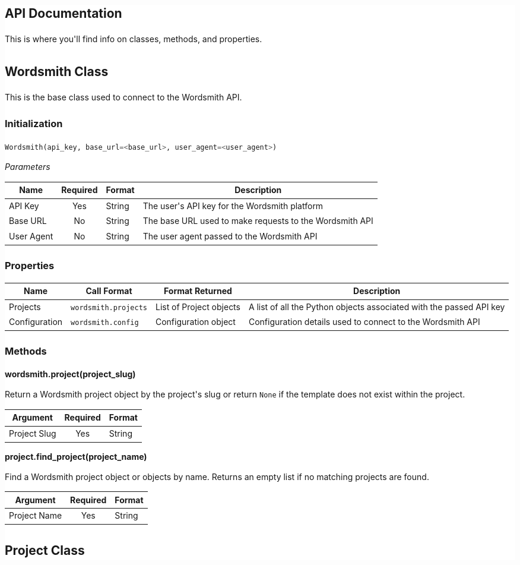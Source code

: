 ## API Documentation

This is where you'll find info on classes, methods, and properties.

## Wordsmith Class

This is the base class used to connect to the Wordsmith API.

### Initialization

```python
Wordsmith(api_key, base_url=<base_url>, user_agent=<user_agent>)
```
*Parameters*

| Name       | Required | Format | Description                                             |
|------------|:--------:|--------|---------------------------------------------------------|
| API Key    | Yes      | String | The user's API key for the Wordsmith platform           |
| Base URL   | No       | String | The base URL used to make requests to the Wordsmith API |
| User Agent | No       | String | The user agent passed to the Wordsmith API              |

### Properties

| Name          | Call Format          | Format Returned         | Description                                                         |
|---------------|----------------------|-------------------------|---------------------------------------------------------------------|
| Projects      | `wordsmith.projects` | List of Project objects | A list of all the Python objects associated with the passed API key |
| Configuration | `wordsmith.config`   | Configuration object    | Configuration details used to connect to the Wordsmith API          |

### Methods

**wordsmith.project(project_slug)**

Return a Wordsmith project object by the project's slug or return `None` if the template does not exist within the project.

| Argument     | Required | Format |
|--------------|:--------:|--------|
| Project Slug | Yes      | String |

**project.find_project(project_name)**

Find a Wordsmith project object or objects by name. Returns an empty list if no matching projects are found.

| Argument     | Required | Format |
|--------------|:--------:|--------|
| Project Name | Yes      | String |

## Project Class
